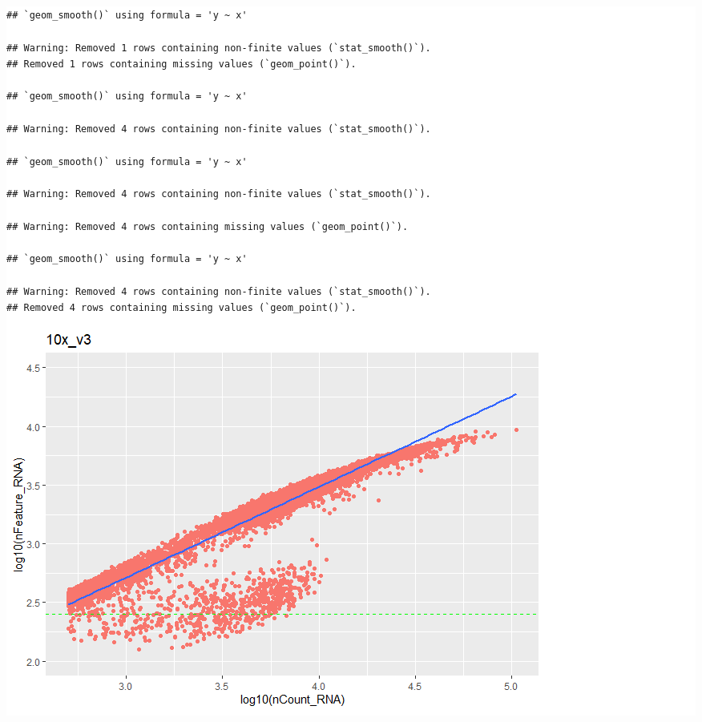     ## `geom_smooth()` using formula = 'y ~ x'

    ## Warning: Removed 1 rows containing non-finite values (`stat_smooth()`).
    ## Removed 1 rows containing missing values (`geom_point()`).

    ## `geom_smooth()` using formula = 'y ~ x'

    ## Warning: Removed 4 rows containing non-finite values (`stat_smooth()`).

    ## `geom_smooth()` using formula = 'y ~ x'

    ## Warning: Removed 4 rows containing non-finite values (`stat_smooth()`).

    ## Warning: Removed 4 rows containing missing values (`geom_point()`).

    ## `geom_smooth()` using formula = 'y ~ x'

    ## Warning: Removed 4 rows containing non-finite values (`stat_smooth()`).
    ## Removed 4 rows containing missing values (`geom_point()`).

![](jumpcode_pbmc_analysis_files/figure-gfm/scatter%20plot%20of%20cell%20complexity-1.png)
